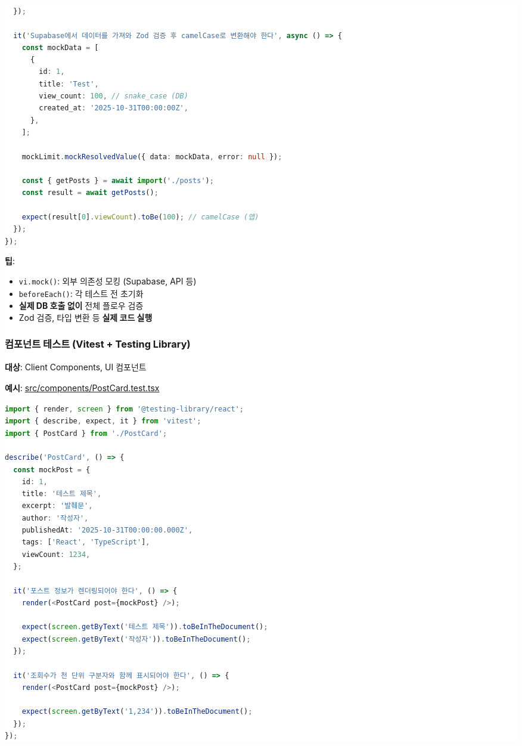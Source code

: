 ```typescript
  });

  it('Supabase에서 데이터를 가져와 Zod 검증 후 camelCase로 변환해야 한다', async () => {
    const mockData = [
      {
        id: 1,
        title: 'Test',
        view_count: 100, // snake_case (DB)
        created_at: '2025-10-31T00:00:00Z',
      },
    ];

    mockLimit.mockResolvedValue({ data: mockData, error: null });

    const { getPosts } = await import('./posts');
    const result = await getPosts();

    expect(result[0].viewCount).toBe(100); // camelCase (앱)
  });
});
```

**팁**:

- `vi.mock()`: 외부 의존성 모킹 (Supabase, API 등)
- `beforeEach()`: 각 테스트 전 초기화
- **실제 DB 호출 없이** 전체 플로우 검증
- Zod 검증, 타입 변환 등 **실제 코드 실행**

### 컴포넌트 테스트 (Vitest + Testing Library)

**대상**: Client Components, UI 컴포넌트

**예시**: [src/components/PostCard.test.tsx](src/components/PostCard.test.tsx)

```typescript
import { render, screen } from '@testing-library/react';
import { describe, expect, it } from 'vitest';
import { PostCard } from './PostCard';

describe('PostCard', () => {
  const mockPost = {
    id: 1,
    title: '테스트 제목',
    excerpt: '발췌문',
    author: '작성자',
    publishedAt: '2025-10-31T00:00:00.000Z',
    tags: ['React', 'TypeScript'],
    viewCount: 1234,
  };

  it('포스트 정보가 렌더링되어야 한다', () => {
    render(<PostCard post={mockPost} />);

    expect(screen.getByText('테스트 제목')).toBeInTheDocument();
    expect(screen.getByText('작성자')).toBeInTheDocument();
  });

  it('조회수가 천 단위 구분자와 함께 표시되어야 한다', () => {
    render(<PostCard post={mockPost} />);

    expect(screen.getByText('1,234')).toBeInTheDocument();
  });
});
```

